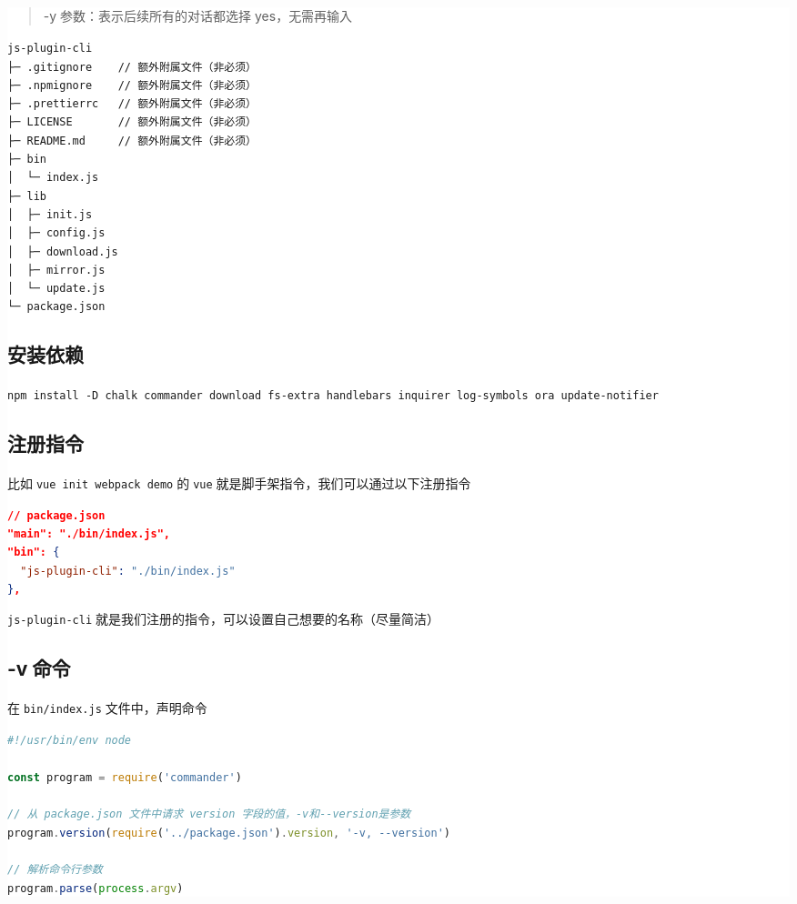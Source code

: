 > -y 参数：表示后续所有的对话都选择 yes，无需再输入

```
js-plugin-cli
├─ .gitignore    // 额外附属文件（非必须）
├─ .npmignore    // 额外附属文件（非必须）
├─ .prettierrc   // 额外附属文件（非必须）
├─ LICENSE       // 额外附属文件（非必须）
├─ README.md     // 额外附属文件（非必须）
├─ bin
│  └─ index.js
├─ lib
│  ├─ init.js
│  ├─ config.js
│  ├─ download.js
│  ├─ mirror.js
│  └─ update.js
└─ package.json
```



## 安装依赖

```shell
npm install -D chalk commander download fs-extra handlebars inquirer log-symbols ora update-notifier
```



## 注册指令

比如  `vue init webpack demo` 的 `vue` 就是脚手架指令，我们可以通过以下注册指令

```json
// package.json 
"main": "./bin/index.js",
"bin": {
  "js-plugin-cli": "./bin/index.js"
},
```

`js-plugin-cli` 就是我们注册的指令，可以设置自己想要的名称（尽量简洁）



## -v 命令

在  `bin/index.js`  文件中，声明命令

```js
#!/usr/bin/env node

const program = require('commander')

// 从 package.json 文件中请求 version 字段的值，-v和--version是参数
program.version(require('../package.json').version, '-v, --version')

// 解析命令行参数
program.parse(process.argv)
```
